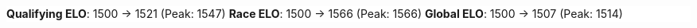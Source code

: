 **Qualifying ELO**: 1500 → 1521 (Peak: 1547)
**Race ELO**: 1500 → 1566 (Peak: 1566)
**Global ELO**: 1500 → 1507 (Peak: 1514)
